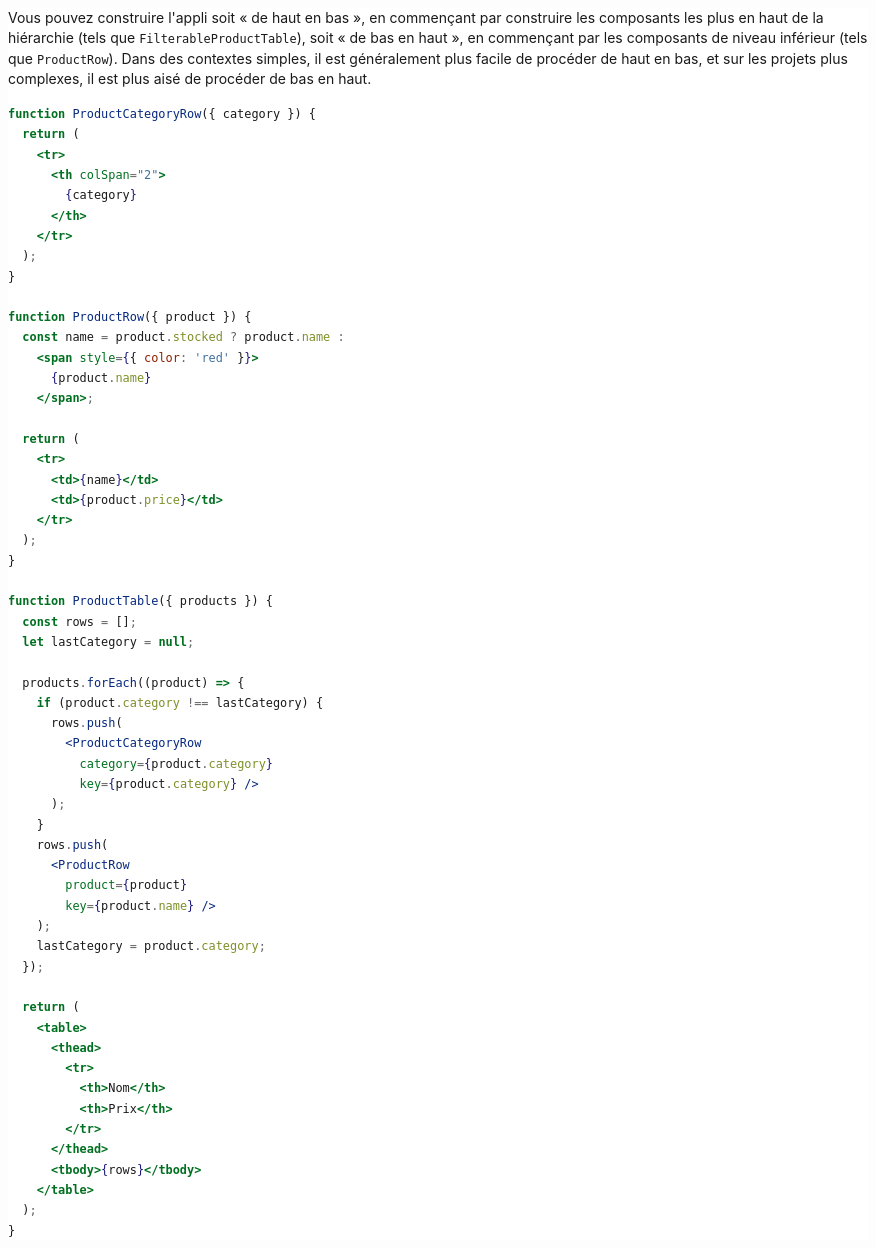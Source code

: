Vous pouvez construire l'appli soit « de haut en bas », en commençant par construire les composants les plus en haut de la hiérarchie (tels que `FilterableProductTable`), soit « de bas en haut », en commençant par les composants de niveau inférieur (tels que `ProductRow`).  Dans des contextes simples, il est généralement plus facile de procéder de haut en bas, et sur les projets plus complexes, il est plus aisé de procéder de bas en haut.

<Sandpack>

```jsx src/App.js
function ProductCategoryRow({ category }) {
  return (
    <tr>
      <th colSpan="2">
        {category}
      </th>
    </tr>
  );
}

function ProductRow({ product }) {
  const name = product.stocked ? product.name :
    <span style={{ color: 'red' }}>
      {product.name}
    </span>;

  return (
    <tr>
      <td>{name}</td>
      <td>{product.price}</td>
    </tr>
  );
}

function ProductTable({ products }) {
  const rows = [];
  let lastCategory = null;

  products.forEach((product) => {
    if (product.category !== lastCategory) {
      rows.push(
        <ProductCategoryRow
          category={product.category}
          key={product.category} />
      );
    }
    rows.push(
      <ProductRow
        product={product}
        key={product.name} />
    );
    lastCategory = product.category;
  });

  return (
    <table>
      <thead>
        <tr>
          <th>Nom</th>
          <th>Prix</th>
        </tr>
      </thead>
      <tbody>{rows}</tbody>
    </table>
  );
}
```